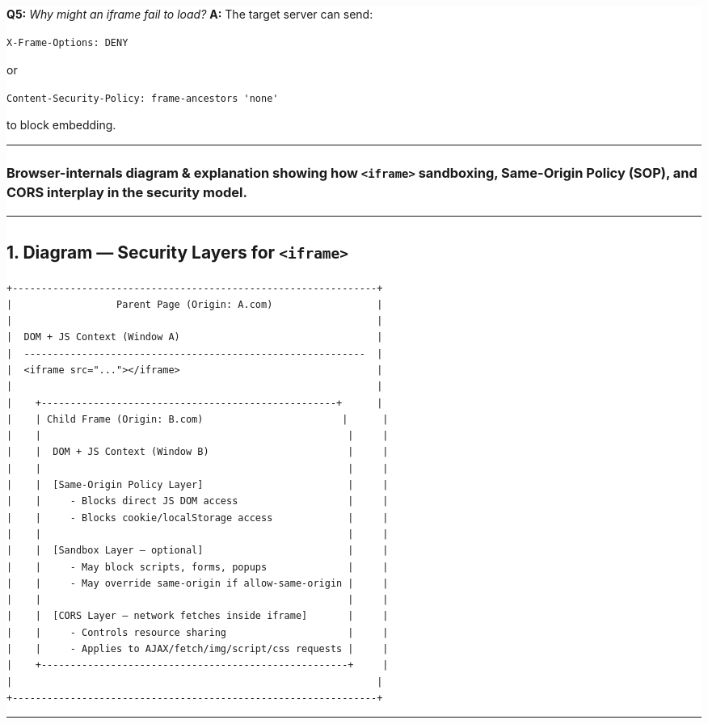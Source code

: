 **Q5:** *Why might an iframe fail to load?*
**A:** The target server can send:

```
X-Frame-Options: DENY
```

or

```
Content-Security-Policy: frame-ancestors 'none'
```

to block embedding.

---

### **Browser-internals diagram & explanation** showing **how `<iframe>` sandboxing, Same-Origin Policy (SOP), and CORS interplay** in the security model.

---

## **1. Diagram — Security Layers for `<iframe>`**

```
+---------------------------------------------------------------+
|                  Parent Page (Origin: A.com)                  |
|                                                               |
|  DOM + JS Context (Window A)                                  |
|  -----------------------------------------------------------  |
|  <iframe src="..."></iframe>                                  |
|                                                               |
|    +---------------------------------------------------+      |
|    | Child Frame (Origin: B.com)                        |      |
|    |                                                     |     |
|    |  DOM + JS Context (Window B)                        |     |
|    |                                                     |     |
|    |  [Same-Origin Policy Layer]                         |     |
|    |     - Blocks direct JS DOM access                   |     |
|    |     - Blocks cookie/localStorage access             |     |
|    |                                                     |     |
|    |  [Sandbox Layer — optional]                         |     |
|    |     - May block scripts, forms, popups              |     |
|    |     - May override same-origin if allow-same-origin |     |
|    |                                                     |     |
|    |  [CORS Layer — network fetches inside iframe]       |     |
|    |     - Controls resource sharing                     |     |
|    |     - Applies to AJAX/fetch/img/script/css requests |     |
|    +-----------------------------------------------------+     |
|                                                               |
+---------------------------------------------------------------+
```

---
